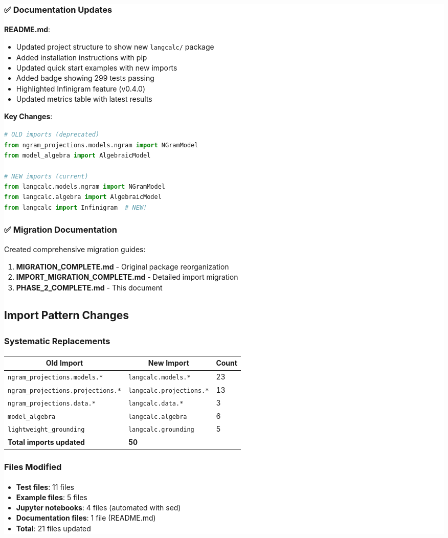 ### ✅ Documentation Updates

**README.md**:
- Updated project structure to show new `langcalc/` package
- Added installation instructions with pip
- Updated quick start examples with new imports
- Added badge showing 299 tests passing
- Highlighted Infinigram feature (v0.4.0)
- Updated metrics table with latest results

**Key Changes**:
```python
# OLD imports (deprecated)
from ngram_projections.models.ngram import NGramModel
from model_algebra import AlgebraicModel

# NEW imports (current)
from langcalc.models.ngram import NGramModel
from langcalc.algebra import AlgebraicModel
from langcalc import Infinigram  # NEW!
```

### ✅ Migration Documentation

Created comprehensive migration guides:
1. **MIGRATION_COMPLETE.md** - Original package reorganization
2. **IMPORT_MIGRATION_COMPLETE.md** - Detailed import migration
3. **PHASE_2_COMPLETE.md** - This document

## Import Pattern Changes

### Systematic Replacements

| Old Import | New Import | Count |
|-----------|-----------|-------|
| `ngram_projections.models.*` | `langcalc.models.*` | 23 |
| `ngram_projections.projections.*` | `langcalc.projections.*` | 13 |
| `ngram_projections.data.*` | `langcalc.data.*` | 3 |
| `model_algebra` | `langcalc.algebra` | 6 |
| `lightweight_grounding` | `langcalc.grounding` | 5 |
| **Total imports updated** | **50** |

### Files Modified

- **Test files**: 11 files
- **Example files**: 5 files
- **Jupyter notebooks**: 4 files (automated with sed)
- **Documentation files**: 1 file (README.md)
- **Total**: 21 files updated
